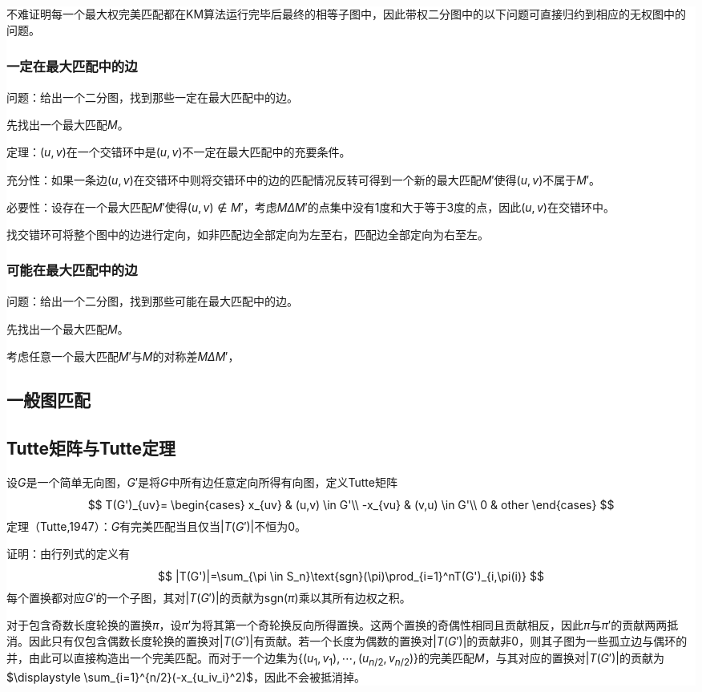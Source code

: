 

不难证明每一个最大权完美匹配都在KM算法运行完毕后最终的相等子图中，因此带权二分图中的以下问题可直接归约到相应的无权图中的问题。

### 一定在最大匹配中的边

问题：给出一个二分图，找到那些一定在最大匹配中的边。

先找出一个最大匹配$M$。

定理：$(u,v)$在一个交错环中是$(u,v)$不一定在最大匹配中的充要条件。

充分性：如果一条边$(u,v)$在交错环中则将交错环中的边的匹配情况反转可得到一个新的最大匹配$M'$使得$(u,v)$不属于$M'$。

必要性：设存在一个最大匹配$M'$使得$(u,v)\notin M'$，考虑$M \Delta M'$的点集中没有1度和大于等于3度的点，因此$(u,v)$在交错环中。

找交错环可将整个图中的边进行定向，如非匹配边全部定向为左至右，匹配边全部定向为右至左。

### 可能在最大匹配中的边

问题：给出一个二分图，找到那些可能在最大匹配中的边。

先找出一个最大匹配$M$。

考虑任意一个最大匹配$M'$与$M$的对称差$M \Delta M'$，

## 一般图匹配

## Tutte矩阵与Tutte定理

设$G$是一个简单无向图，$G'$是将$G$中所有边任意定向所得有向图，定义Tutte矩阵
$$
T(G')_{uv}= \begin{cases}
x_{uv} & (u,v) \in G'\\
-x_{vu} & (v,u) \in G'\\
0 & other
\end{cases}
$$
定理（Tutte,1947）：$G$有完美匹配当且仅当$|T(G')|$不恒为$0$。

证明：由行列式的定义有
$$
|T(G')|=\sum_{\pi \in S_n}\text{sgn}(\pi)\prod_{i=1}^nT(G')_{i,\pi(i)}
$$
每个置换都对应$G'$的一个子图，其对$|T(G')|$的贡献为$\text{sgn}(\pi)$乘以其所有边权之积。

对于包含奇数长度轮换的置换$\pi$，设$\pi'$为将其第一个奇轮换反向所得置换。这两个置换的奇偶性相同且贡献相反，因此$\pi$与$\pi'$的贡献两两抵消。因此只有仅包含偶数长度轮换的置换对$|T(G')|$有贡献。若一个长度为偶数的置换对$|T(G')|$的贡献非$0$，则其子图为一些孤立边与偶环的并，由此可以直接构造出一个完美匹配。而对于一个边集为$\{(u_1,v_1),\cdots,(u_{n/2},v_{n/2})\}$的完美匹配$M$，与其对应的置换对$|T(G')|$的贡献为$\displaystyle \sum_{i=1}^{n/2}(-x_{u_iv_i}^2)$，因此不会被抵消掉。



